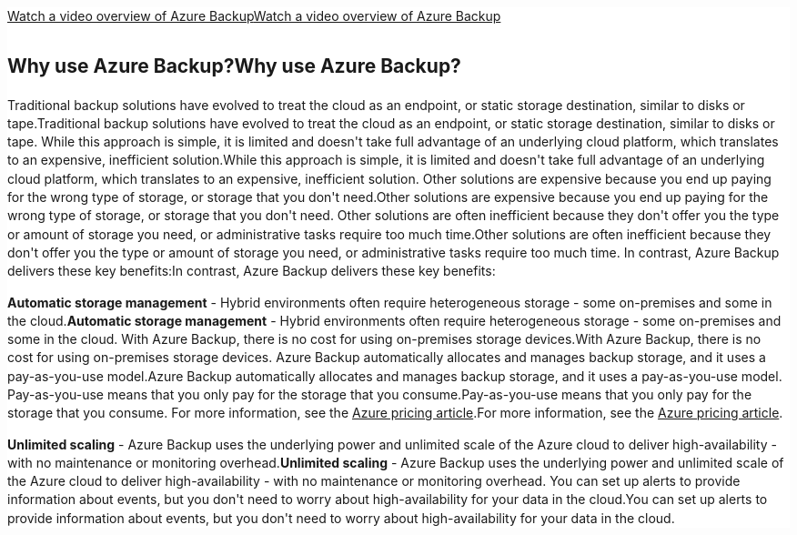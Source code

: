 [<span data-ttu-id="92152-112">Watch a video overview of Azure Backup</span><span class="sxs-lookup"><span data-stu-id="92152-112">Watch a video overview of Azure Backup</span></span>](https://azure.microsoft.com/documentation/videos/what-is-azure-backup/)

## <a name="why-use-azure-backup"></a><span data-ttu-id="92152-113">Why use Azure Backup?</span><span class="sxs-lookup"><span data-stu-id="92152-113">Why use Azure Backup?</span></span>
<span data-ttu-id="92152-114">Traditional backup solutions have evolved to treat the cloud as an endpoint, or static storage destination, similar to disks or tape.</span><span class="sxs-lookup"><span data-stu-id="92152-114">Traditional backup solutions have evolved to treat the cloud as an endpoint, or static storage destination, similar to disks or tape.</span></span> <span data-ttu-id="92152-115">While this approach is simple, it is limited and doesn't take full advantage of an underlying cloud platform, which translates to an expensive, inefficient solution.</span><span class="sxs-lookup"><span data-stu-id="92152-115">While this approach is simple, it is limited and doesn't take full advantage of an underlying cloud platform, which translates to an expensive, inefficient solution.</span></span> <span data-ttu-id="92152-116">Other solutions are expensive because you end up paying for the wrong type of storage, or storage that you don't need.</span><span class="sxs-lookup"><span data-stu-id="92152-116">Other solutions are expensive because you end up paying for the wrong type of storage, or storage that you don't need.</span></span> <span data-ttu-id="92152-117">Other solutions are often inefficient because they don't offer you the type or amount of storage you need, or administrative tasks require too much time.</span><span class="sxs-lookup"><span data-stu-id="92152-117">Other solutions are often inefficient because they don't offer you the type or amount of storage you need, or administrative tasks require too much time.</span></span> <span data-ttu-id="92152-118">In contrast, Azure Backup delivers these key benefits:</span><span class="sxs-lookup"><span data-stu-id="92152-118">In contrast, Azure Backup delivers these key benefits:</span></span>

<span data-ttu-id="92152-119">**Automatic storage management** - Hybrid environments often require heterogeneous storage - some on-premises and some in the cloud.</span><span class="sxs-lookup"><span data-stu-id="92152-119">**Automatic storage management** - Hybrid environments often require heterogeneous storage - some on-premises and some in the cloud.</span></span> <span data-ttu-id="92152-120">With Azure Backup, there is no cost for using on-premises storage devices.</span><span class="sxs-lookup"><span data-stu-id="92152-120">With Azure Backup, there is no cost for using on-premises storage devices.</span></span> <span data-ttu-id="92152-121">Azure Backup automatically allocates and manages backup storage, and it uses a pay-as-you-use model.</span><span class="sxs-lookup"><span data-stu-id="92152-121">Azure Backup automatically allocates and manages backup storage, and it uses a pay-as-you-use model.</span></span> <span data-ttu-id="92152-122">Pay-as-you-use means that you only pay for the storage that you consume.</span><span class="sxs-lookup"><span data-stu-id="92152-122">Pay-as-you-use means that you only pay for the storage that you consume.</span></span> <span data-ttu-id="92152-123">For more information, see the [Azure pricing article](https://azure.microsoft.com/pricing/details/backup).</span><span class="sxs-lookup"><span data-stu-id="92152-123">For more information, see the [Azure pricing article](https://azure.microsoft.com/pricing/details/backup).</span></span>

<span data-ttu-id="92152-124">**Unlimited scaling** - Azure Backup uses the underlying power and unlimited scale of the Azure cloud to deliver high-availability - with no maintenance or monitoring overhead.</span><span class="sxs-lookup"><span data-stu-id="92152-124">**Unlimited scaling** - Azure Backup uses the underlying power and unlimited scale of the Azure cloud to deliver high-availability - with no maintenance or monitoring overhead.</span></span> <span data-ttu-id="92152-125">You can set up alerts to provide information about events, but you don't need to worry about high-availability for your data in the cloud.</span><span class="sxs-lookup"><span data-stu-id="92152-125">You can set up alerts to provide information about events, but you don't need to worry about high-availability for your data in the cloud.</span></span>
